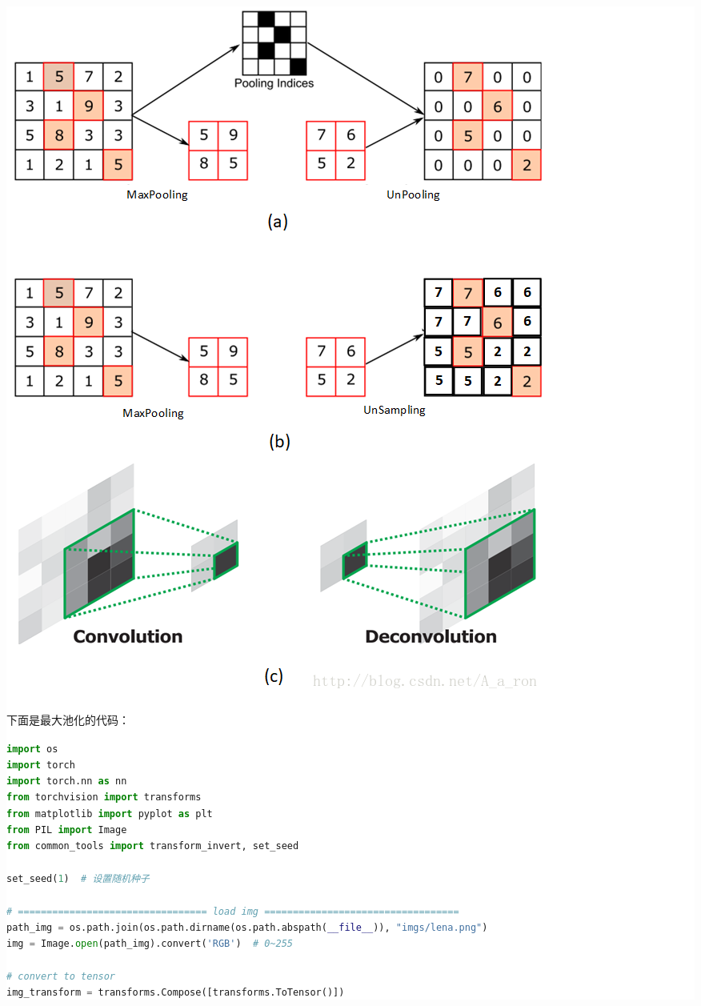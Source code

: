 ![](./images/N0303-池化层、线性层和激活函数层/深度之眼PyTorch框架班-20201215-224440-544181-1703350676186-2655.png)


下面是最大池化的代码：

```python
import os
import torch
import torch.nn as nn
from torchvision import transforms
from matplotlib import pyplot as plt
from PIL import Image
from common_tools import transform_invert, set_seed

set_seed(1)  # 设置随机种子

# ================================= load img ==================================
path_img = os.path.join(os.path.dirname(os.path.abspath(__file__)), "imgs/lena.png")
img = Image.open(path_img).convert('RGB')  # 0~255

# convert to tensor
img_transform = transforms.Compose([transforms.ToTensor()])
```